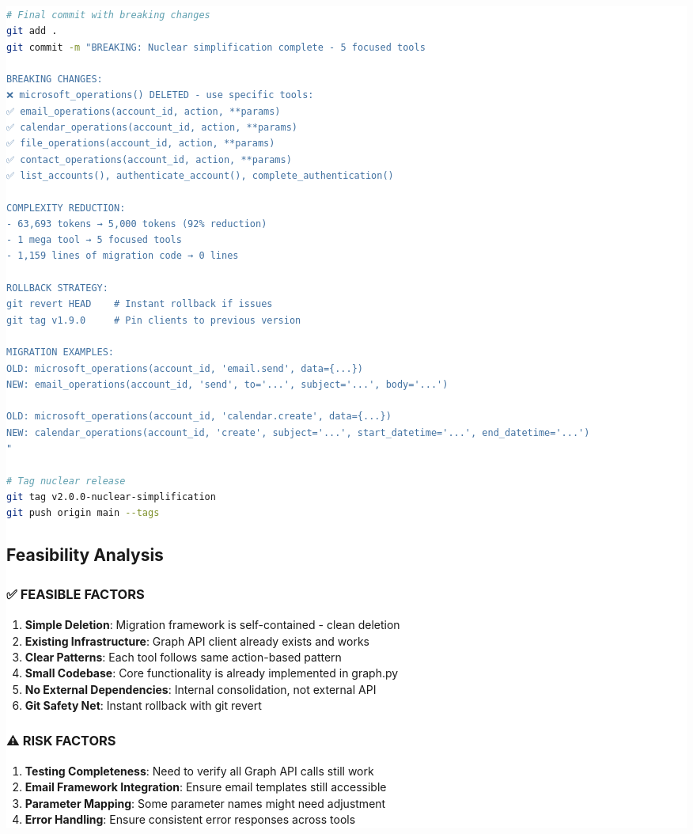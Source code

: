```bash
# Final commit with breaking changes
git add .
git commit -m "BREAKING: Nuclear simplification complete - 5 focused tools

BREAKING CHANGES:
❌ microsoft_operations() DELETED - use specific tools:
✅ email_operations(account_id, action, **params) 
✅ calendar_operations(account_id, action, **params)
✅ file_operations(account_id, action, **params) 
✅ contact_operations(account_id, action, **params)
✅ list_accounts(), authenticate_account(), complete_authentication() 

COMPLEXITY REDUCTION: 
- 63,693 tokens → 5,000 tokens (92% reduction)
- 1 mega tool → 5 focused tools
- 1,159 lines of migration code → 0 lines

ROLLBACK STRATEGY:
git revert HEAD    # Instant rollback if issues
git tag v1.9.0     # Pin clients to previous version  

MIGRATION EXAMPLES:
OLD: microsoft_operations(account_id, 'email.send', data={...})
NEW: email_operations(account_id, 'send', to='...', subject='...', body='...')

OLD: microsoft_operations(account_id, 'calendar.create', data={...})
NEW: calendar_operations(account_id, 'create', subject='...', start_datetime='...', end_datetime='...')
"

# Tag nuclear release
git tag v2.0.0-nuclear-simplification
git push origin main --tags
```

## Feasibility Analysis

### ✅ FEASIBLE FACTORS

1. **Simple Deletion**: Migration framework is self-contained - clean deletion
2. **Existing Infrastructure**: Graph API client already exists and works
3. **Clear Patterns**: Each tool follows same action-based pattern
4. **Small Codebase**: Core functionality is already implemented in graph.py
5. **No External Dependencies**: Internal consolidation, not external API
6. **Git Safety Net**: Instant rollback with git revert

### ⚠️ RISK FACTORS  

1. **Testing Completeness**: Need to verify all Graph API calls still work
2. **Email Framework Integration**: Ensure email templates still accessible
3. **Parameter Mapping**: Some parameter names might need adjustment
4. **Error Handling**: Ensure consistent error responses across tools
